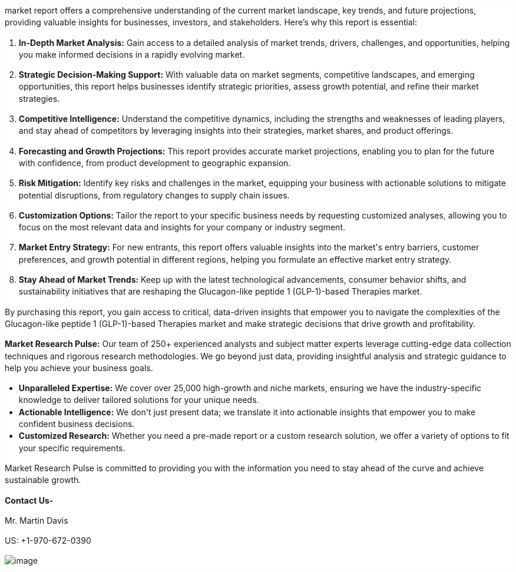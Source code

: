 market report offers a comprehensive understanding of the current market landscape, key trends, and future projections, providing valuable insights for businesses, investors, and stakeholders. Here&rsquo;s why this report is essential:</p><ol><li><p><strong>In-Depth Market Analysis:</strong> Gain access to a detailed analysis of market trends, drivers, challenges, and opportunities, helping you make informed decisions in a rapidly evolving market.</p></li><li><p><strong>Strategic Decision-Making Support:</strong> With valuable data on market segments, competitive landscapes, and emerging opportunities, this report helps businesses identify strategic priorities, assess growth potential, and refine their market strategies.</p></li><li><p><strong>Competitive Intelligence:</strong> Understand the competitive dynamics, including the strengths and weaknesses of leading players, and stay ahead of competitors by leveraging insights into their strategies, market shares, and product offerings.</p></li><li><p><strong>Forecasting and Growth Projections:</strong> This report provides accurate market projections, enabling you to plan for the future with confidence, from product development to geographic expansion.</p></li><li><p><strong>Risk Mitigation:</strong> Identify key risks and challenges in the market, equipping your business with actionable solutions to mitigate potential disruptions, from regulatory changes to supply chain issues.</p></li><li><p><strong>Customization Options:</strong> Tailor the report to your specific business needs by requesting customized analyses, allowing you to focus on the most relevant data and insights for your company or industry segment.</p></li><li><p><strong>Market Entry Strategy:</strong> For new entrants, this report offers valuable insights into the market's entry barriers, customer preferences, and growth potential in different regions, helping you formulate an effective market entry strategy.</p></li><li><p><strong>Stay Ahead of Market Trends:</strong> Keep up with the latest technological advancements, consumer behavior shifts, and sustainability initiatives that are reshaping the Glucagon-like peptide 1 (GLP-1)-based Therapies market.</p></li></ol><p>By purchasing this report, you gain access to critical, data-driven insights that empower you to navigate the complexities of the Glucagon-like peptide 1 (GLP-1)-based Therapies market and make strategic decisions that drive growth and profitability.</p><p><strong>Market Research Pulse:</strong>&nbsp;Our team of 250+ experienced analysts and subject matter experts leverage cutting-edge data collection techniques and rigorous research methodologies. We go beyond just data, providing insightful analysis and strategic guidance to help you achieve your business goals.</p><ul><li><strong>Unparalleled Expertise:</strong>&nbsp;We cover over 25,000 high-growth and niche markets, ensuring we have the industry-specific knowledge to deliver tailored solutions for your unique needs.</li><li><strong>Actionable Intelligence:</strong>&nbsp;We don't just present data; we translate it into actionable insights that empower you to make confident business decisions.</li><li><strong>Customized Research:</strong>&nbsp;Whether you need a pre-made report or a custom research solution, we offer a variety of options to fit your specific requirements.</li></ul><p>Market Research Pulse is committed to providing you with the information you need to stay ahead of the curve and achieve sustainable growth.</p><p><strong>Contact Us-</strong></p><p>Mr. Martin Davis</p><p>US: +1-970-672-0390</p>
![image](https://github.com/user-attachments/assets/3394bdad-cb67-49ad-8810-495aeea730b4)
